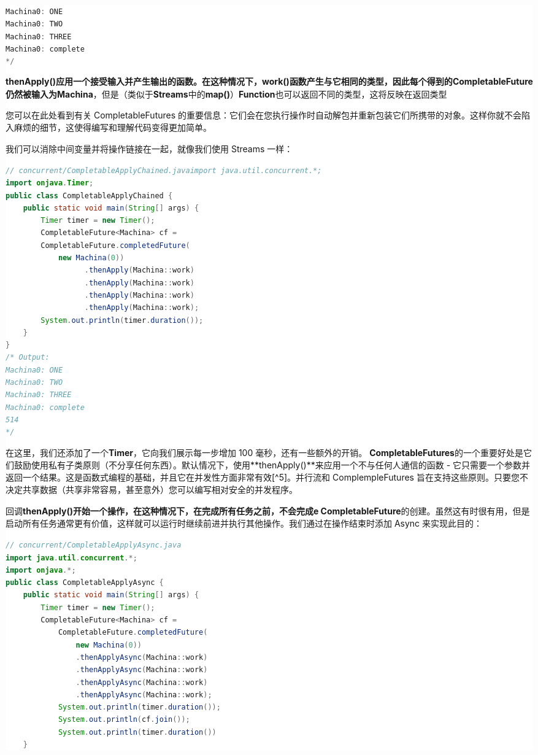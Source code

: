 ```java
Machina0: ONE
Machina0: TWO
Machina0: THREE
Machina0: complete
*/

```

**thenApply()**应用一个接受输入并产生输出的函数。在这种情况下，**work()**函数产生与它相同的类型，因此每个得到的**CompletableFuture**仍然被输入为**Machina**，但是（类似于**Streams**中的**map()**）**Function**也可以返回不同的类型，这将反映在返回类型

您可以在此处看到有关 CompletableFutures 的重要信息：它们会在您执行操作时自动解包并重新包装它们所携带的对象。这样你就不会陷入麻烦的细节，这使得编写和理解代码变得更加简单。

我们可以消除中间变量并将操作链接在一起，就像我们使用 Streams 一样：

```java
// concurrent/CompletableApplyChained.javaimport java.util.concurrent.*;
import onjava.Timer;
public class CompletableApplyChained {
    public static void main(String[] args) {
        Timer timer = new Timer();
        CompletableFuture<Machina> cf =
        CompletableFuture.completedFuture(
            new Machina(0))
                  .thenApply(Machina::work)
                  .thenApply(Machina::work)
                  .thenApply(Machina::work)
                  .thenApply(Machina::work);
        System.out.println(timer.duration());
    }
}
/* Output:
Machina0: ONE
Machina0: TWO
Machina0: THREE
Machina0: complete
514
*/

```

在这里，我们还添加了一个**Timer**，它向我们展示每一步增加 100 毫秒，还有一些额外的开销。
**CompletableFutures**的一个重要好处是它们鼓励使用私有子类原则（不分享任何东西）。默认情况下，使用**thenApply()**来应用一个不与任何人通信的函数 - 它只需要一个参数并返回一个结果。这是函数式编程的基础，并且它在并发性方面非常有效[^5]。并行流和 ComplempleFutures 旨在支持这些原则。只要您不决定共享数据（共享非常容易，甚至意外）您可以编写相对安全的并发程序。

回调**thenApply()**开始一个操作，在这种情况下，在完成所有任务之前，不会完成**e CompletableFuture**的创建。虽然这有时很有用，但是启动所有任务通常更有价值，这样就可以运行时继续前进并执行其他操作。我们通过在操作结束时添加 Async 来实现此目的：

```java
// concurrent/CompletableApplyAsync.java
import java.util.concurrent.*;
import onjava.*;
public class CompletableApplyAsync {
    public static void main(String[] args) {
        Timer timer = new Timer();
        CompletableFuture<Machina> cf =
            CompletableFuture.completedFuture(
                new Machina(0))
                .thenApplyAsync(Machina::work)
                .thenApplyAsync(Machina::work)
                .thenApplyAsync(Machina::work)
                .thenApplyAsync(Machina::work);
            System.out.println(timer.duration());
            System.out.println(cf.join());
            System.out.println(timer.duration())
    }
```